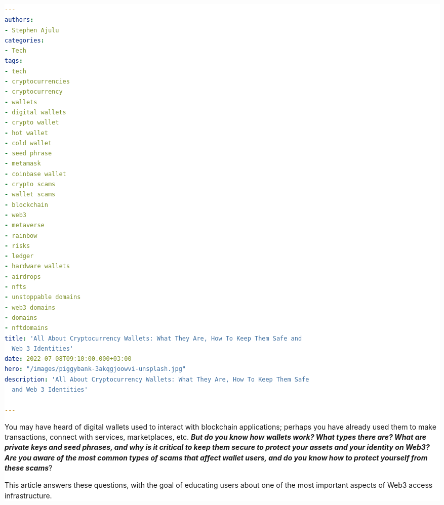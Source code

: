 ```yaml
---
authors:
- Stephen Ajulu
categories:
- Tech
tags:
- tech
- cryptocurrencies
- cryptocurrency
- wallets
- digital wallets
- crypto wallet
- hot wallet
- cold wallet
- seed phrase
- metamask
- coinbase wallet
- crypto scams
- wallet scams
- blockchain
- web3
- metaverse
- rainbow
- risks
- ledger
- hardware wallets
- airdrops
- nfts
- unstoppable domains
- web3 domains
- domains
- nftdomains
title: 'All About Cryptocurrency Wallets: What They Are, How To Keep Them Safe and
  Web 3 Identities'
date: 2022-07-08T09:10:00.000+03:00
hero: "/images/piggybank-3akqgjoowvi-unsplash.jpg"
description: 'All About Cryptocurrency Wallets: What They Are, How To Keep Them Safe
  and Web 3 Identities'

---
```

You may have heard of digital wallets used to interact with blockchain applications; perhaps you have already used them to make transactions, connect with services, marketplaces, etc. **_But do you know how wallets work? What types there are? What are private keys and seed phrases, and why is it critical to keep them secure to protect your assets and your identity on Web3? Are you aware of the most common types of scams that affect wallet users, and do you know how to protect yourself from these scams_**?

This article answers these questions, with the goal of educating users about one of the most important aspects of Web3 access infrastructure.
